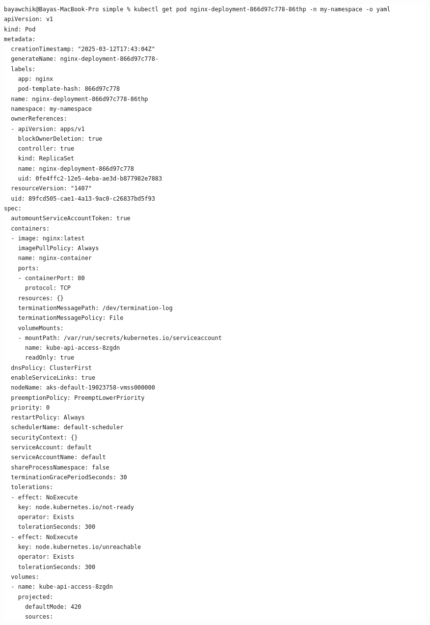 ```
bayawchik@Bayas-MacBook-Pro simple % kubectl get pod nginx-deployment-866d97c778-86thp -n my-namespace -o yaml
apiVersion: v1
kind: Pod
metadata:
  creationTimestamp: "2025-03-12T17:43:04Z"
  generateName: nginx-deployment-866d97c778-
  labels:
    app: nginx
    pod-template-hash: 866d97c778
  name: nginx-deployment-866d97c778-86thp
  namespace: my-namespace
  ownerReferences:
  - apiVersion: apps/v1
    blockOwnerDeletion: true
    controller: true
    kind: ReplicaSet
    name: nginx-deployment-866d97c778
    uid: 0fe4ffc2-12e5-4eba-ae3d-b877982e7883
  resourceVersion: "1407"
  uid: 89fcd505-cae1-4a13-9ac0-c26837bd5f93
spec:
  automountServiceAccountToken: true
  containers:
  - image: nginx:latest
    imagePullPolicy: Always
    name: nginx-container
    ports:
    - containerPort: 80
      protocol: TCP
    resources: {}
    terminationMessagePath: /dev/termination-log
    terminationMessagePolicy: File
    volumeMounts:
    - mountPath: /var/run/secrets/kubernetes.io/serviceaccount
      name: kube-api-access-8zgdn
      readOnly: true
  dnsPolicy: ClusterFirst
  enableServiceLinks: true
  nodeName: aks-default-19023758-vmss000000
  preemptionPolicy: PreemptLowerPriority
  priority: 0
  restartPolicy: Always
  schedulerName: default-scheduler
  securityContext: {}
  serviceAccount: default
  serviceAccountName: default
  shareProcessNamespace: false
  terminationGracePeriodSeconds: 30
  tolerations:
  - effect: NoExecute
    key: node.kubernetes.io/not-ready
    operator: Exists
    tolerationSeconds: 300
  - effect: NoExecute
    key: node.kubernetes.io/unreachable
    operator: Exists
    tolerationSeconds: 300
  volumes:
  - name: kube-api-access-8zgdn
    projected:
      defaultMode: 420
      sources:
```